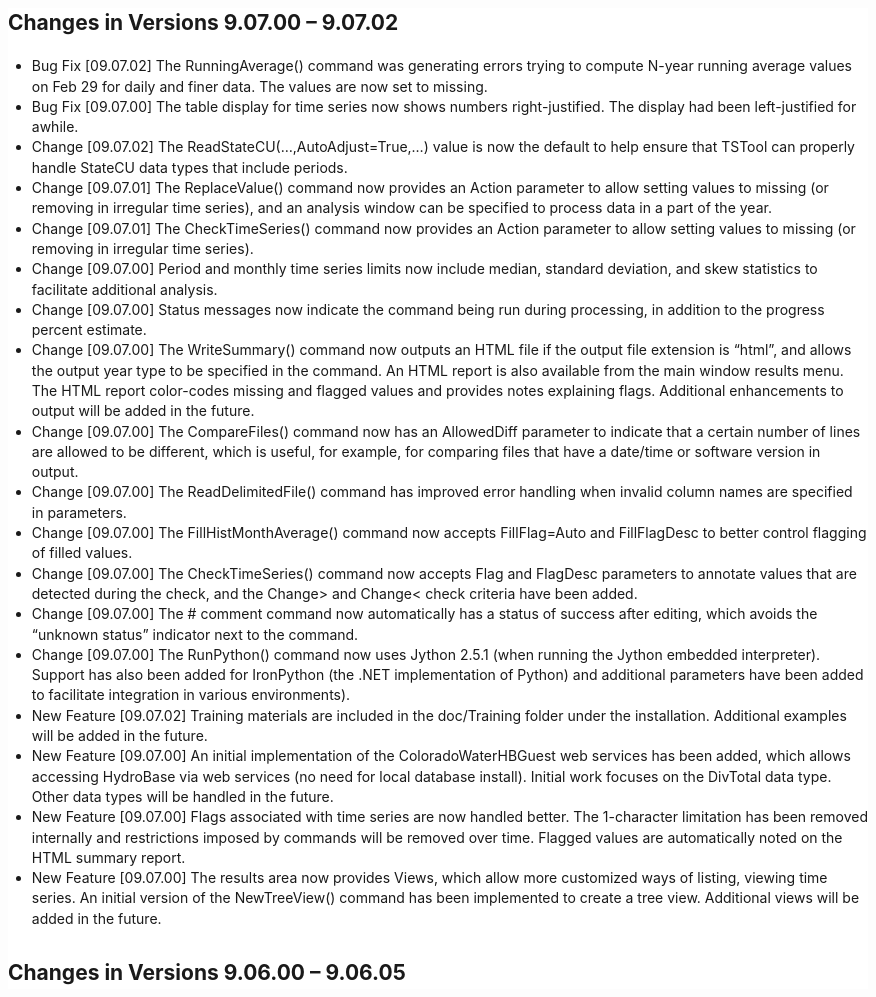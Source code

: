 ## Changes in Versions 9.07.00 – 9.07.02 ##

* Bug Fix [09.07.02] The RunningAverage() command was generating errors trying to compute N-year running average values on Feb 29 for daily and finer data.  The values are now set to missing.
* Bug Fix [09.07.00] The table display for time series now shows numbers right-justified.  The display had been left-justified for awhile.
* Change [09.07.02] The ReadStateCU(…,AutoAdjust=True,…) value is now the default to help ensure that TSTool can properly handle StateCU data types that include periods.
* Change [09.07.01] The ReplaceValue() command now provides an Action parameter to allow setting values to missing (or removing in irregular time series), and an analysis window can be specified to process data in a part of the year.
* Change [09.07.01] The CheckTimeSeries() command now provides an Action parameter to allow setting values to missing (or removing in irregular time series).
* Change [09.07.00] Period and monthly time series limits now include median, standard deviation, and skew statistics to facilitate additional analysis.
* Change [09.07.00] Status messages now indicate the command being run during processing, in addition to the progress percent estimate.
* Change [09.07.00] The WriteSummary() command now outputs an HTML file if the output file extension is “html”, and allows the output year type to be specified in the command.  An HTML report is also available from the main window results menu.  The HTML report color-codes missing and flagged values and provides notes explaining flags.  Additional enhancements to output will be added in the future.
* Change [09.07.00] The CompareFiles() command now has an AllowedDiff parameter to indicate that a certain number of lines are allowed to be different, which is useful, for example, for comparing files that have a date/time or software version in output.
* Change [09.07.00] The ReadDelimitedFile() command has improved error handling when invalid column names are specified in parameters.
* Change [09.07.00] The FillHistMonthAverage() command now accepts FillFlag=Auto and FillFlagDesc to better control flagging of filled values.
* Change [09.07.00] The CheckTimeSeries() command now accepts Flag and FlagDesc parameters to annotate values that are detected during the check, and the Change> and Change< check criteria have been added.
* Change [09.07.00] The # comment command now automatically has a status of success after editing, which avoids the “unknown status” indicator next to the command.
* Change [09.07.00] The RunPython() command now uses Jython 2.5.1 (when running the Jython embedded interpreter).  Support has also been added for IronPython (the .NET implementation of Python) and additional parameters have been added to facilitate integration in various environments).
* New Feature [09.07.02] Training materials are included in the doc/Training folder under the installation.  Additional examples will be added in the future.
* New Feature [09.07.00] An initial implementation of the ColoradoWaterHBGuest web services has been added, which allows accessing HydroBase via web services (no need for local database install).  Initial work focuses on the DivTotal data type.  Other data types will be handled in the future.
* New Feature [09.07.00] Flags associated with time series are now handled better.  The 1-character limitation has been removed internally and restrictions imposed by commands will be removed over time.  Flagged values are automatically noted on the HTML summary report.
* New Feature [09.07.00] The results area now provides Views, which allow more customized ways of listing, viewing time series.  An initial version of the NewTreeView() command has been implemented to create a tree view.  Additional views will be added in the future.

## Changes in Versions 9.06.00 – 9.06.05 ##
